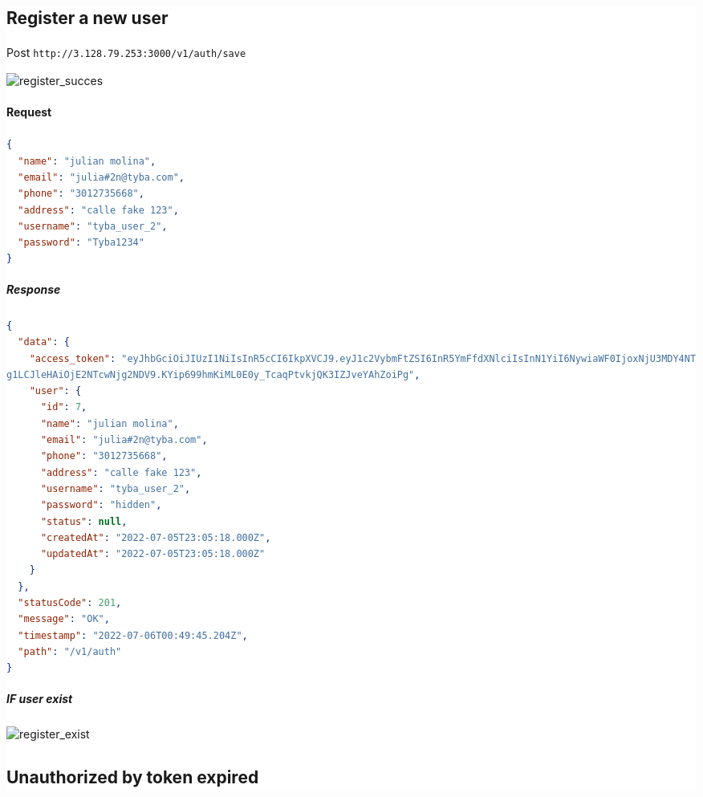 ## Register a new user

Post `http://3.128.79.253:3000/v1/auth/save`

<img width="1137" alt="register_succes" src="https://user-images.githubusercontent.com/13957703/177445731-4796220d-4459-496e-94f3-fdd9f743c70d.png">

#### Request

```json
{
  "name": "julian molina",
  "email": "julia#2n@tyba.com",
  "phone": "3012735668",
  "address": "calle fake 123",
  "username": "tyba_user_2",
  "password": "Tyba1234"
}
```

##### Response

```json
{  
  "data": {
    "access_token": "eyJhbGciOiJIUzI1NiIsInR5cCI6IkpXVCJ9.eyJ1c2VybmFtZSI6InR5YmFfdXNlciIsInN1YiI6NywiaWF0IjoxNjU3MDY4NTg1LCJleHAiOjE2NTcwNjg2NDV9.KYip699hmKiML0E0y_TcaqPtvkjQK3IZJveYAhZoiPg",
    "user": {
      "id": 7,
      "name": "julian molina",
      "email": "julia#2n@tyba.com",
      "phone": "3012735668",
      "address": "calle fake 123",
      "username": "tyba_user_2",
      "password": "hidden",
      "status": null,
      "createdAt": "2022-07-05T23:05:18.000Z",
      "updatedAt": "2022-07-05T23:05:18.000Z"
    }
  },
  "statusCode": 201,
  "message": "OK",
  "timestamp": "2022-07-06T00:49:45.204Z",
  "path": "/v1/auth"
}
```

##### IF user exist

<img width="1145" alt="register_exist" src="https://user-images.githubusercontent.com/13957703/177446474-a5ea6748-7ec4-4d75-8b24-5d6c9e48d8d3.png">

## Unauthorized by token expired

